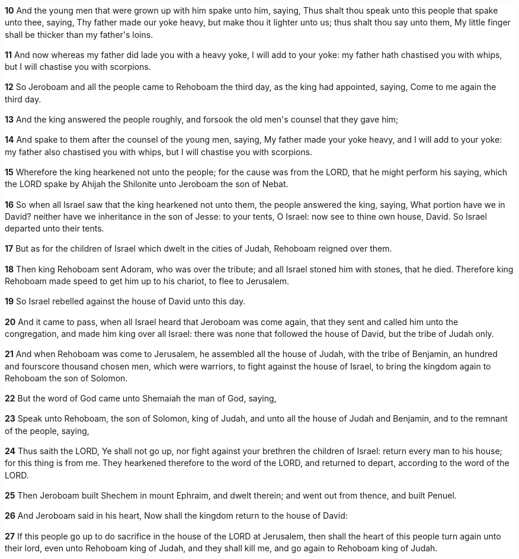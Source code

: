 **10** And the young men that were grown up with him spake unto him, saying, Thus shalt thou speak unto this people that spake unto thee, saying, Thy father made our yoke heavy, but make thou it lighter unto us; thus shalt thou say unto them, My little finger shall be thicker than my father's loins.

**11** And now whereas my father did lade you with a heavy yoke, I will add to your yoke: my father hath chastised you with whips, but I will chastise you with scorpions.

**12** So Jeroboam and all the people came to Rehoboam the third day, as the king had appointed, saying, Come to me again the third day.

**13** And the king answered the people roughly, and forsook the old men's counsel that they gave him;

**14** And spake to them after the counsel of the young men, saying, My father made your yoke heavy, and I will add to your yoke: my father also chastised you with whips, but I will chastise you with scorpions.

**15** Wherefore the king hearkened not unto the people; for the cause was from the LORD, that he might perform his saying, which the LORD spake by Ahijah the Shilonite unto Jeroboam the son of Nebat.

**16** So when all Israel saw that the king hearkened not unto them, the people answered the king, saying, What portion have we in David? neither have we inheritance in the son of Jesse: to your tents, O Israel: now see to thine own house, David. So Israel departed unto their tents.

**17** But as for the children of Israel which dwelt in the cities of Judah, Rehoboam reigned over them.

**18** Then king Rehoboam sent Adoram, who was over the tribute; and all Israel stoned him with stones, that he died. Therefore king Rehoboam made speed to get him up to his chariot, to flee to Jerusalem.

**19** So Israel rebelled against the house of David unto this day.

**20** And it came to pass, when all Israel heard that Jeroboam was come again, that they sent and called him unto the congregation, and made him king over all Israel: there was none that followed the house of David, but the tribe of Judah only.

**21** And when Rehoboam was come to Jerusalem, he assembled all the house of Judah, with the tribe of Benjamin, an hundred and fourscore thousand chosen men, which were warriors, to fight against the house of Israel, to bring the kingdom again to Rehoboam the son of Solomon.

**22** But the word of God came unto Shemaiah the man of God, saying,

**23** Speak unto Rehoboam, the son of Solomon, king of Judah, and unto all the house of Judah and Benjamin, and to the remnant of the people, saying,

**24** Thus saith the LORD, Ye shall not go up, nor fight against your brethren the children of Israel: return every man to his house; for this thing is from me. They hearkened therefore to the word of the LORD, and returned to depart, according to the word of the LORD.

**25** Then Jeroboam built Shechem in mount Ephraim, and dwelt therein; and went out from thence, and built Penuel.

**26** And Jeroboam said in his heart, Now shall the kingdom return to the house of David:

**27** If this people go up to do sacrifice in the house of the LORD at Jerusalem, then shall the heart of this people turn again unto their lord, even unto Rehoboam king of Judah, and they shall kill me, and go again to Rehoboam king of Judah.
